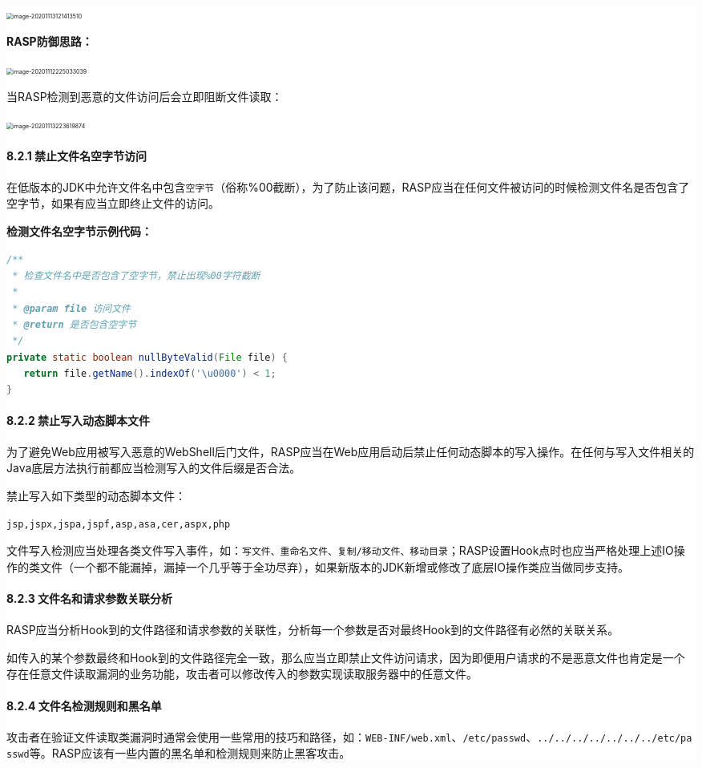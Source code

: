 <img src="https://oss.javasec.org/images/image-20201113121413510.png" alt="image-20201113121413510" style="zoom:50%;" />

**RASP防御思路：**

<img src="https://oss.javasec.org/images/image-20201112225033039.png" alt="image-20201112225033039" style="zoom:50%;" />

当RASP检测到恶意的文件访问后会立即阻断文件读取：

<img src="https://oss.javasec.org/images/image-20201113223619874.png" alt="image-20201113223619874" style="zoom:50%;" />



#### 8.2.1 禁止文件名空字节访问

在低版本的JDK中允许文件名中包含`空字节`（俗称%00截断），为了防止该问题，RASP应当在任何文件被访问的时候检测文件名是否包含了空字节，如果有应当立即终止文件的访问。

**检测文件名空字节示例代码：**

```java
/**
 * 检查文件名中是否包含了空字节，禁止出现%00字符截断
 *
 * @param file 访问文件
 * @return 是否包含空字节
 */
private static boolean nullByteValid(File file) {
   return file.getName().indexOf('\u0000') < 1;
}
```



#### 8.2.2 禁止写入动态脚本文件

为了避免Web应用被写入恶意的WebShell后门文件，RASP应当在Web应用启动后禁止任何动态脚本的写入操作。在任何与写入文件相关的Java底层方法执行前都应当检测写入的文件后缀是否合法。

禁止写入如下类型的动态脚本文件：

`jsp,jspx,jspa,jspf,asp,asa,cer,aspx,php`

文件写入检测应当处理各类文件写入事件，如：`写文件、重命名文件、复制/移动文件、移动目录`；RASP设置Hook点时也应当严格处理上述IO操作的类文件（一个都不能漏掉，漏掉一个几乎等于全功尽弃），如果新版本的JDK新增或修改了底层IO操作类应当做同步支持。



#### 8.2.3 文件名和请求参数关联分析

RASP应当分析Hook到的文件路径和请求参数的关联性，分析每一个参数是否对最终Hook到的文件路径有必然的关联关系。

如传入的某个参数最终和Hook到的文件路径完全一致，那么应当立即禁止文件访问请求，因为即便用户请求的不是恶意文件也肯定是一个存在任意文件读取漏洞的业务功能，攻击者可以修改传入的参数实现读取服务器中的任意文件。



#### 8.2.4 文件名检测规则和黑名单

攻击者在验证文件读取类漏洞时通常会使用一些常用的技巧和路径，如：`WEB-INF/web.xml`、`/etc/passwd`、`../../../../../../../etc/passwd`等。RASP应该有一些内置的黑名单和检测规则来防止黑客攻击。


